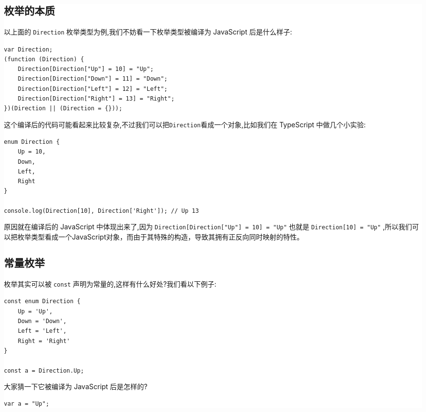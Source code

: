 ## 枚举的本质

以上面的 `Direction` 枚举类型为例,我们不妨看一下枚举类型被编译为 JavaScript 后是什么样子:

```
var Direction;
(function (Direction) {
    Direction[Direction["Up"] = 10] = "Up";
    Direction[Direction["Down"] = 11] = "Down";
    Direction[Direction["Left"] = 12] = "Left";
    Direction[Direction["Right"] = 13] = "Right";
})(Direction || (Direction = {}));

```

这个编译后的代码可能看起来比较复杂,不过我们可以把`Direction`看成一个对象,比如我们在 TypeScript 中做几个小实验:

```
enum Direction {
    Up = 10,
    Down,
    Left,
    Right
}

console.log(Direction[10], Direction['Right']); // Up 13

```

原因就在编译后的 JavaScript 中体现出来了,因为 `Direction[Direction["Up"] = 10] = "Up"` 也就是 `Direction[10] = "Up"` ,所以我们可以把枚举类型看成一个JavaScript对象，而由于其特殊的构造，导致其拥有正反向同时映射的特性。

## 常量枚举

枚举其实可以被 `const` 声明为常量的,这样有什么好处?我们看以下例子:

```
const enum Direction {
    Up = 'Up',
    Down = 'Down',
    Left = 'Left',
    Right = 'Right'
}

const a = Direction.Up;

```

大家猜一下它被编译为 JavaScript 后是怎样的?

```
var a = "Up";

```
